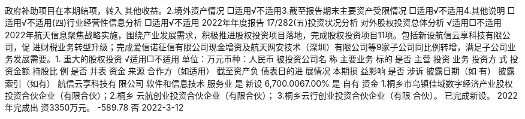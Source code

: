 政府补助项目在本期结项，转入
其他收益。2.境外资产情况
□适用√不适用3.截至报告期末主要资产受限情况
□适用√不适用4.其他说明
□适用√不适用(四)行业经营性信息分析
□适用√不适用
2022年年度报告
17/282(五)投资状况分析
对外股权投资总体分析
√适用□不适用
2022年航天信息聚焦战略实施，围绕产业发展需求，积极推进股权投资项目落地，完成股权投资项目11项。包括新设航信云享科技有限公司，促
进财税业务转型升级；完成爱信诺征信有限公司现金增资及航天网安技术（深圳）有限公司等9家子公司同比例转增，满足子公司业务发展需要。1.
重大的股权投资
√适用□不适用
单位：万元币种：人民币
被投资公司名
称
主要业务
标的
是否
主营
投资
业务
投资方
式
投资金额
持股比
例
是否
并表
资金
来源
合作方（如适用）
截至资产负
债表日的进
展情况
本期损
益影响
是否
涉诉
披露日期（如
有）
披露索引（如有）
航信云享科技有
限公司
软件和信息技术
服务业
是
新设
6,700.0067.00%
是
自有
资金
1.桐乡市乌镇佳域数字经济产业股权
投资合伙企业（有限合伙）；2.桐乡
云航创业投资合伙企业（有限合伙）；
3.桐乡云行创业投资合伙企业（有限
合伙）。
已完成新设。
2022年完成出
资3350万元。
-589.78
否
2022-3-12